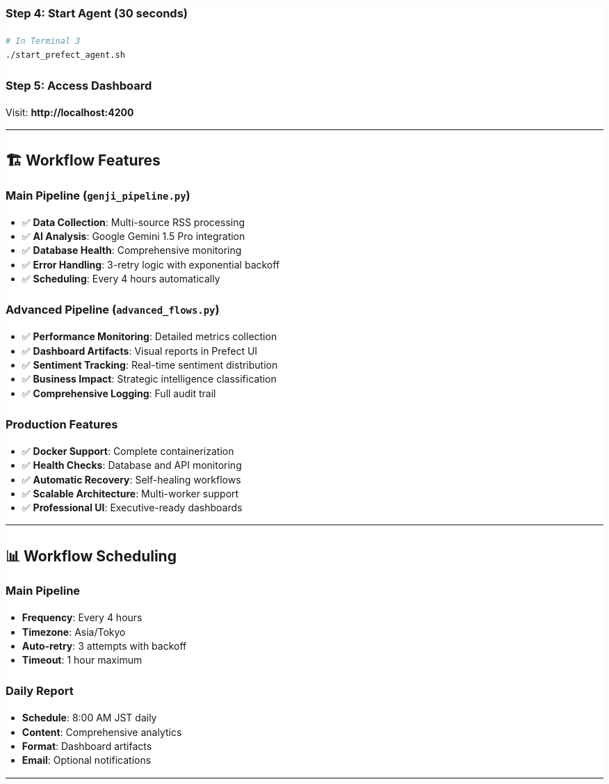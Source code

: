 ### **Step 4: Start Agent** (30 seconds)
```bash
# In Terminal 3  
./start_prefect_agent.sh
```

### **Step 5: Access Dashboard**
Visit: **http://localhost:4200**

---

## 🏗️ **Workflow Features**

### **Main Pipeline (`genji_pipeline.py`)**
- ✅ **Data Collection**: Multi-source RSS processing
- ✅ **AI Analysis**: Google Gemini 1.5 Pro integration
- ✅ **Database Health**: Comprehensive monitoring
- ✅ **Error Handling**: 3-retry logic with exponential backoff
- ✅ **Scheduling**: Every 4 hours automatically

### **Advanced Pipeline (`advanced_flows.py`)**
- ✅ **Performance Monitoring**: Detailed metrics collection
- ✅ **Dashboard Artifacts**: Visual reports in Prefect UI
- ✅ **Sentiment Tracking**: Real-time sentiment distribution
- ✅ **Business Impact**: Strategic intelligence classification
- ✅ **Comprehensive Logging**: Full audit trail

### **Production Features**
- ✅ **Docker Support**: Complete containerization
- ✅ **Health Checks**: Database and API monitoring
- ✅ **Automatic Recovery**: Self-healing workflows
- ✅ **Scalable Architecture**: Multi-worker support
- ✅ **Professional UI**: Executive-ready dashboards

---

## 📊 **Workflow Scheduling**

### **Main Pipeline**
- **Frequency**: Every 4 hours
- **Timezone**: Asia/Tokyo
- **Auto-retry**: 3 attempts with backoff
- **Timeout**: 1 hour maximum

### **Daily Report**
- **Schedule**: 8:00 AM JST daily
- **Content**: Comprehensive analytics
- **Format**: Dashboard artifacts
- **Email**: Optional notifications

---